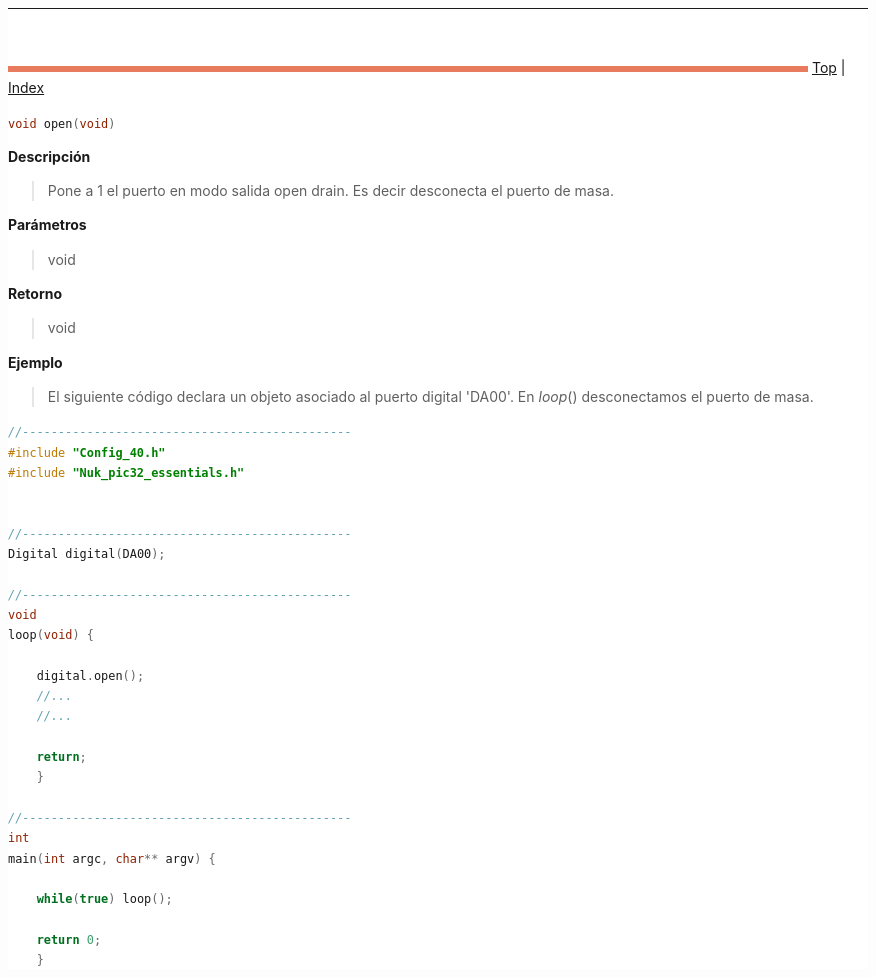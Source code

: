 






------------------------------------------------------------------------------
<A name="M03"></A>
![metode](img/Nuk-metode.jpg)
[Top](#TOP) | [Index](Index.md)

```C
void open(void)
```

**Descripción**
>Pone a 1 el puerto en modo salida open drain. Es decir desconecta el puerto de 
masa.
 
**Parámetros**
>void
 
**Retorno**
>void
 
**Ejemplo**
> El siguiente código declara un objeto asociado al puerto digital 'DA00'.
En *loop*() desconectamos el puerto de masa.
 
```C
//----------------------------------------------
#include "Config_40.h"
#include "Nuk_pic32_essentials.h"


//----------------------------------------------
Digital digital(DA00);

//----------------------------------------------
void
loop(void) {

	digital.open();
	//...
	//...

	return;
	}

//----------------------------------------------
int
main(int argc, char** argv) {

	while(true) loop();

	return 0;
	}

```

